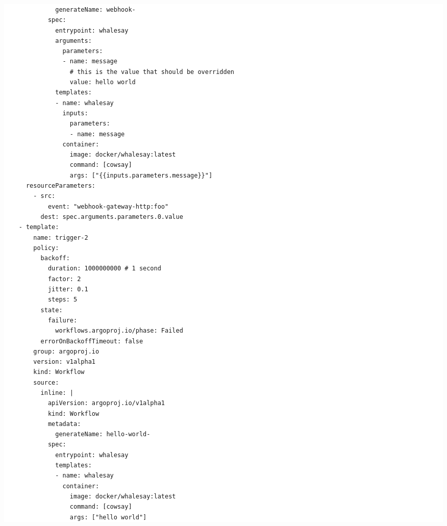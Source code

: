                   generateName: webhook-
                spec:
                  entrypoint: whalesay
                  arguments:
                    parameters:
                    - name: message
                      # this is the value that should be overridden
                      value: hello world
                  templates:
                  - name: whalesay
                    inputs:
                      parameters:
                      - name: message
                    container:
                      image: docker/whalesay:latest
                      command: [cowsay]
                      args: ["{{inputs.parameters.message}}"]
          resourceParameters:
            - src:
                event: "webhook-gateway-http:foo"
              dest: spec.arguments.parameters.0.value
        - template:
            name: trigger-2
            policy:
              backoff:
                duration: 1000000000 # 1 second
                factor: 2
                jitter: 0.1
                steps: 5
              state:
                failure:
                  workflows.argoproj.io/phase: Failed
              errorOnBackoffTimeout: false
            group: argoproj.io
            version: v1alpha1
            kind: Workflow
            source:
              inline: |
                apiVersion: argoproj.io/v1alpha1
                kind: Workflow
                metadata:
                  generateName: hello-world-
                spec:
                  entrypoint: whalesay
                  templates:
                  - name: whalesay
                    container:
                      image: docker/whalesay:latest
                      command: [cowsay]
                      args: ["hello world"]
